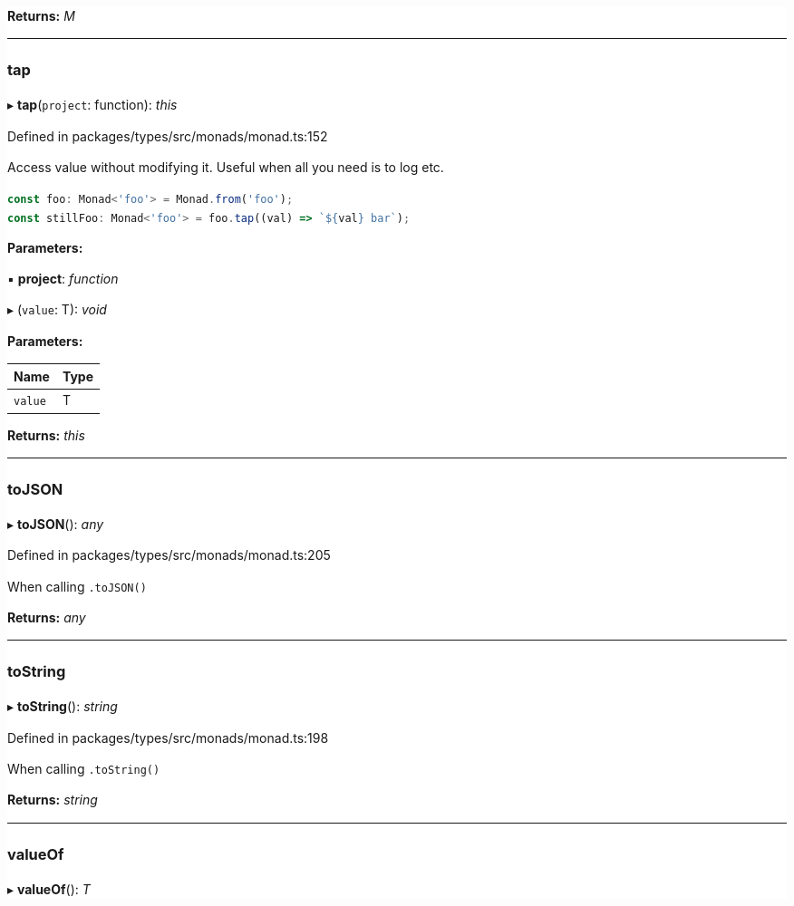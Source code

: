 **Returns:** *M*

___

###  tap

▸ **tap**(`project`: function): *this*

Defined in packages/types/src/monads/monad.ts:152

Access value without modifying it. Useful when all you need is to log etc.
```ts
const foo: Monad<'foo'> = Monad.from('foo');
const stillFoo: Monad<'foo'> = foo.tap((val) => `${val} bar`);
```

**Parameters:**

▪ **project**: *function*

▸ (`value`: T): *void*

**Parameters:**

Name | Type |
------ | ------ |
`value` | T |

**Returns:** *this*

___

###  toJSON

▸ **toJSON**(): *any*

Defined in packages/types/src/monads/monad.ts:205

When calling `.toJSON()`

**Returns:** *any*

___

###  toString

▸ **toString**(): *string*

Defined in packages/types/src/monads/monad.ts:198

When calling `.toString()`

**Returns:** *string*

___

###  valueOf

▸ **valueOf**(): *T*
